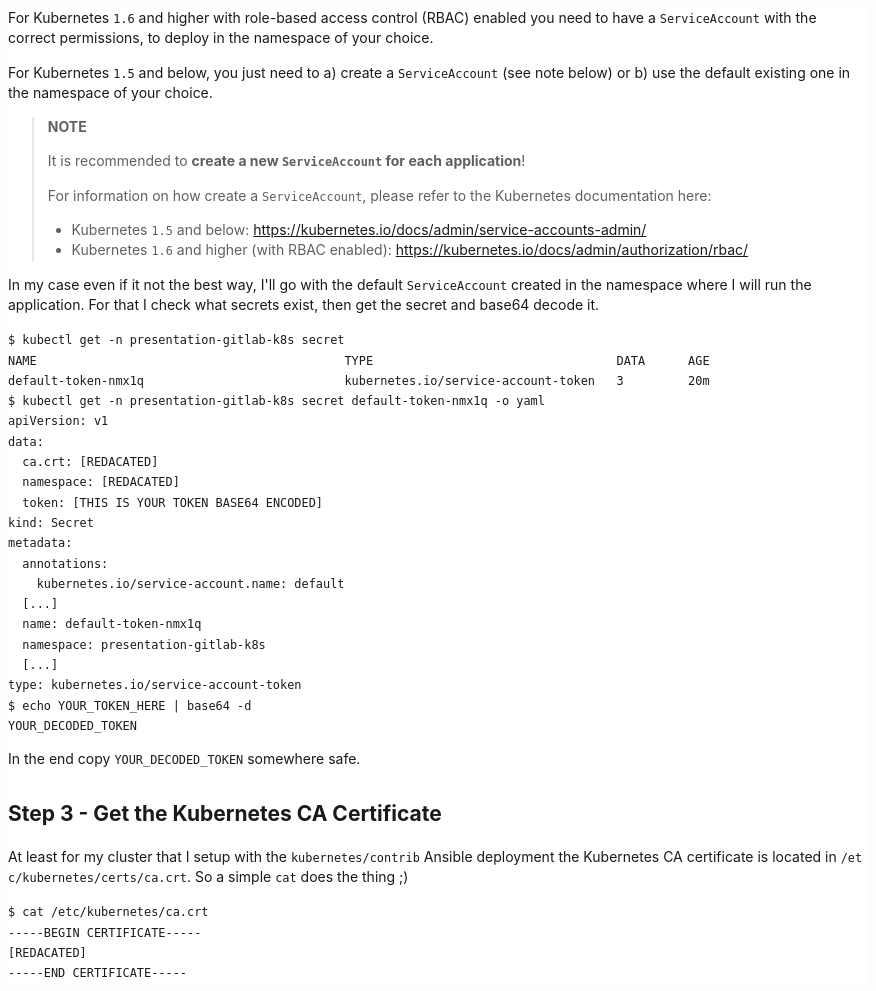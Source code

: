 For Kubernetes `1.6` and higher with role-based access control (RBAC) enabled you need to have a `ServiceAccount` with the correct permissions, to deploy in the namespace of your choice.

For Kubernetes `1.5` and below, you just need to a) create a `ServiceAccount` (see note below) or b) use the default existing one in the namespace of your choice.

> **NOTE**
>
> It is recommended to **create a new `ServiceAccount` for each application**!
>
> For information on how create a `ServiceAccount`, please refer to the Kubernetes documentation here:
>
> * Kubernetes `1.5` and below: https://kubernetes.io/docs/admin/service-accounts-admin/
> * Kubernetes `1.6` and higher (with RBAC enabled): https://kubernetes.io/docs/admin/authorization/rbac/

In my case even if it not the best way, I'll go with the default `ServiceAccount` created in the namespace where I will run the application.
For that I check what secrets exist, then get the secret and base64 decode it.

```console
$ kubectl get -n presentation-gitlab-k8s secret
NAME                                           TYPE                                  DATA      AGE
default-token-nmx1q                            kubernetes.io/service-account-token   3         20m
$ kubectl get -n presentation-gitlab-k8s secret default-token-nmx1q -o yaml
apiVersion: v1
data:
  ca.crt: [REDACATED]
  namespace: [REDACATED]
  token: [THIS IS YOUR TOKEN BASE64 ENCODED]
kind: Secret
metadata:
  annotations:
    kubernetes.io/service-account.name: default
  [...]
  name: default-token-nmx1q
  namespace: presentation-gitlab-k8s
  [...]
type: kubernetes.io/service-account-token
$ echo YOUR_TOKEN_HERE | base64 -d
YOUR_DECODED_TOKEN
```

In the end copy `YOUR_DECODED_TOKEN` somewhere safe.

## Step 3 - Get the Kubernetes CA Certificate

At least for my cluster that I setup with the `kubernetes/contrib` Ansible deployment the Kubernetes CA certificate is located in `/etc/kubernetes/certs/ca.crt`.
So a simple `cat` does the thing ;)

```console
$ cat /etc/kubernetes/ca.crt
-----BEGIN CERTIFICATE-----
[REDACATED]
-----END CERTIFICATE-----
```
